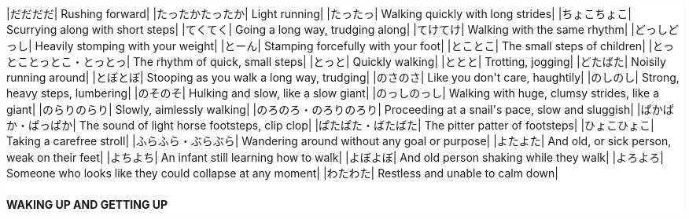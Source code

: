 |だだだだ|	Rushing forward|
|たったかたったか|	Light running|
|たったっ|	Walking quickly with long strides|
|ちょこちょこ|	Scurrying along with short steps|
|てくてく|	Going a long way, trudging along|
|てけてけ|	Walking with the same rhythm|
|どっしどっし|	Heavily stomping with your weight|
|とーん|	Stamping forcefully with your foot|
|とことこ|	The small steps of children|
|とっとことっとこ・とっとっ|	The rhythm of quick, small steps|
|とっと|	Quickly walking|
|ととと|	Trotting, jogging|
|どたばた|	Noisily running around|
|とぼとぼ|	Stooping as you walk a long way, trudging|
|のさのさ|	Like you don't care, haughtily|
|のしのし|	Strong, heavy steps, lumbering|
|のそのそ|	Hulking and slow, like a slow giant|
|のっしのっし|	Walking with huge, clumsy strides, like a giant|
|のらりのらり|	Slowly, aimlessly walking|
|のろのろ・のろりのろり|	Proceeding at a snail's pace, slow and sluggish|
|ぱかぱか・ぱっぱか|	The sound of light horse footsteps, clip clop|
|ぱたぱた・ばたばた|	The pitter patter of footsteps|
|ひょこひょこ|	Taking a carefree stroll|
|ふらふら・ぶらぶら|	Wandering around without any goal or purpose|
|よたよた|	And old, or sick person, weak on their feet|
|よちよち|	An infant still learning how to walk|
|よぼよぼ|	And old person shaking while they walk|
|よろよろ|	Someone who looks like they could collapse at any moment|
|わたわた|	Restless and unable to calm down|

#### WAKING UP AND GETTING UP
